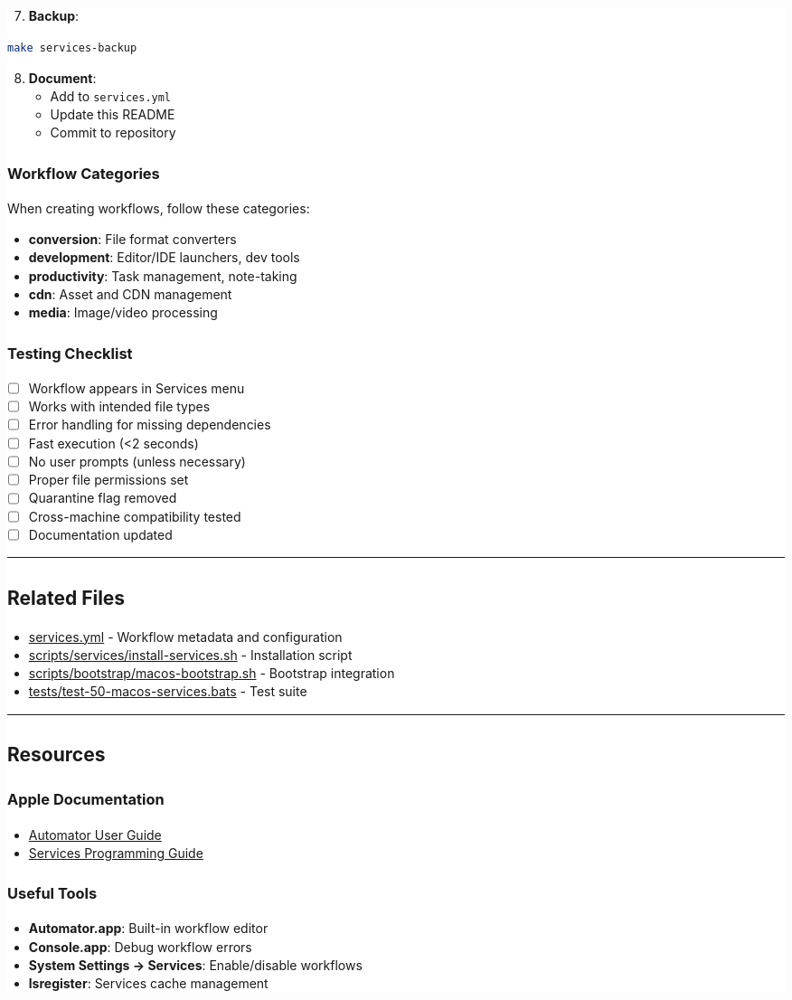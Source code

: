 7. **Backup**:
```bash
make services-backup
```

8. **Document**:
   - Add to `services.yml`
   - Update this README
   - Commit to repository

### Workflow Categories

When creating workflows, follow these categories:

- **conversion**: File format converters
- **development**: Editor/IDE launchers, dev tools
- **productivity**: Task management, note-taking
- **cdn**: Asset and CDN management
- **media**: Image/video processing

### Testing Checklist

- [ ] Workflow appears in Services menu
- [ ] Works with intended file types
- [ ] Error handling for missing dependencies
- [ ] Fast execution (<2 seconds)
- [ ] No user prompts (unless necessary)
- [ ] Proper file permissions set
- [ ] Quarantine flag removed
- [ ] Cross-machine compatibility tested
- [ ] Documentation updated

---

## Related Files

- [services.yml](services.yml) - Workflow metadata and configuration
- [scripts/services/install-services.sh](../../scripts/services/install-services.sh) - Installation script
- [scripts/bootstrap/macos-bootstrap.sh](../../scripts/bootstrap/macos-bootstrap.sh) - Bootstrap integration
- [tests/test-50-macos-services.bats](../../tests/test-50-macos-services.bats) - Test suite

---

## Resources

### Apple Documentation
- [Automator User Guide](https://support.apple.com/guide/automator/welcome/mac)
- [Services Programming Guide](https://developer.apple.com/library/archive/documentation/Cocoa/Conceptual/SysServices/introduction.html)

### Useful Tools
- **Automator.app**: Built-in workflow editor
- **Console.app**: Debug workflow errors
- **System Settings → Services**: Enable/disable workflows
- **lsregister**: Services cache management
